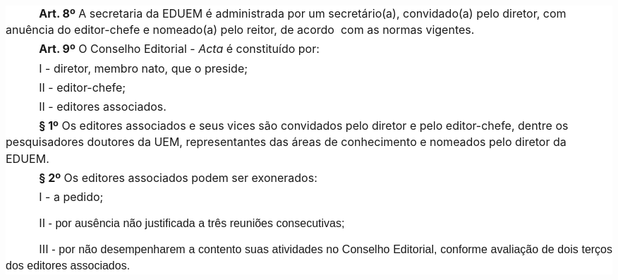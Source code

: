 <p class=REDUEM-Artigos0 style='margin-top:0cm;margin-right:0cm;margin-bottom:
3.0pt;margin-left:0cm;text-indent:35.45pt;tab-stops:35.4pt'><b
style='mso-bidi-font-weight:normal'><span style='font-size:12.0pt;mso-no-proof:
yes'>Art. 8º</span></b><span style='font-size:12.0pt;mso-no-proof:yes'> A secretaria
da EDUEM é administrada por um secretário(a), convidado(a) pelo diretor, com
anuência do editor-chefe e nomeado(a) pelo reitor, de acordo<span
style='mso-spacerun:yes'>  </span>com as normas vigentes.<o:p></o:p></span></p>

<p class=REDUEM-Artigos0 style='margin-top:0cm;margin-right:0cm;margin-bottom:
3.0pt;margin-left:0cm;text-indent:35.45pt;tab-stops:35.4pt'><b
style='mso-bidi-font-weight:normal'><span style='font-size:12.0pt;mso-no-proof:
yes'>Art. 9º</span></b><span style='font-size:12.0pt;mso-no-proof:yes'> O
Conselho Editorial - <i style='mso-bidi-font-style:normal'>Acta </i>é
constituído por:<o:p></o:p></span></p>

<p class=REDUEM-Itens style='margin-top:0cm;margin-right:0cm;margin-bottom:
3.0pt;margin-left:0cm;text-indent:35.45pt'><span style='font-size:12.0pt;
mso-no-proof:yes'>I - diretor, membro nato, que o preside;<o:p></o:p></span></p>

<p class=REDUEM-Itens style='margin-top:0cm;margin-right:0cm;margin-bottom:
3.0pt;margin-left:0cm;text-indent:35.45pt'><span style='font-size:12.0pt;
mso-no-proof:yes'>II - editor-chefe;<o:p></o:p></span></p>

<p class=REDUEM-Itens style='margin-top:0cm;margin-right:0cm;margin-bottom:
3.0pt;margin-left:0cm;text-indent:35.45pt'><span style='font-size:12.0pt;
mso-no-proof:yes'>II - editores associados.<o:p></o:p></span></p>

<p class=REDUEM-Itens style='margin-top:0cm;margin-right:0cm;margin-bottom:
3.0pt;margin-left:0cm;text-indent:35.45pt'><b style='mso-bidi-font-weight:normal'><span
style='font-size:12.0pt;mso-no-proof:yes'>§ 1º</span></b><span
style='font-size:12.0pt;mso-no-proof:yes'> Os editores associados e seus vices
são convidados pelo diretor e pelo editor-chefe, dentre os pesquisadores
doutores da UEM, representantes das áreas de conhecimento e nomeados pelo diretor
da EDUEM.<o:p></o:p></span></p>

<p class=EstiloREduem-Paragrafo1AzulEsquerda25cmDeslocamento style='margin-top:
0cm;margin-right:0cm;margin-bottom:3.0pt;margin-left:0cm;text-indent:35.45pt;
page-break-after:auto;mso-outline-level:body-text'><b style='mso-bidi-font-weight:
normal'><span style='font-size:12.0pt;mso-bidi-font-family:Arial;mso-no-proof:
yes'>§ 2º</span></b><span style='font-size:12.0pt;mso-bidi-font-family:Arial;
mso-no-proof:yes'> Os editores associados podem ser exonerados:<o:p></o:p></span></p>

<p class=EstiloREduem-Paragrafo1AzulEsquerda25cmDeslocamento style='margin-top:
0cm;margin-right:0cm;margin-bottom:3.0pt;margin-left:0cm;text-indent:35.45pt;
page-break-after:auto;mso-outline-level:body-text'><span style='font-size:12.0pt;
mso-bidi-font-family:Arial;mso-no-proof:yes'>I - a pedido;<o:p></o:p></span></p>

<p class=MsoNormal style='margin-bottom:3.0pt;text-align:justify;text-indent:
35.45pt'><span style='font-size:12.0pt;font-family:Arial;mso-no-proof:yes'>II -
por ausência não justificada a três reuniões consecutivas;<o:p></o:p></span></p>

<p class=MsoNormal style='margin-bottom:3.0pt;text-align:justify;text-indent:
35.45pt'><span style='font-size:12.0pt;font-family:Arial;mso-no-proof:yes'>III
- por não desempenharem a contento suas atividades no Conselho Editorial,
conforme avaliação de dois terços dos editores associados.<o:p></o:p></span></p>
